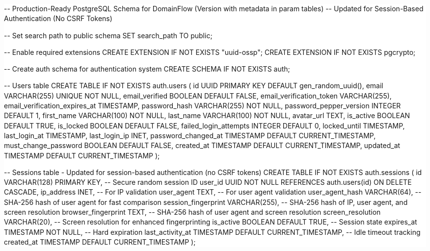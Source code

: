 -- Production-Ready PostgreSQL Schema for DomainFlow (Version with metadata in param tables)
-- Updated for Session-Based Authentication (No CSRF Tokens)

-- Set search path to public schema
SET search_path TO public;

-- Enable required extensions
CREATE EXTENSION IF NOT EXISTS "uuid-ossp";
CREATE EXTENSION IF NOT EXISTS pgcrypto;

-- Create auth schema for authentication system
CREATE SCHEMA IF NOT EXISTS auth;

-- Users table
CREATE TABLE IF NOT EXISTS auth.users (
    id UUID PRIMARY KEY DEFAULT gen_random_uuid(),
    email VARCHAR(255) UNIQUE NOT NULL,
    email_verified BOOLEAN DEFAULT FALSE,
    email_verification_token VARCHAR(255),
    email_verification_expires_at TIMESTAMP,
    password_hash VARCHAR(255) NOT NULL,
    password_pepper_version INTEGER DEFAULT 1,
    first_name VARCHAR(100) NOT NULL,
    last_name VARCHAR(100) NOT NULL,
    avatar_url TEXT,
    is_active BOOLEAN DEFAULT TRUE,
    is_locked BOOLEAN DEFAULT FALSE,
    failed_login_attempts INTEGER DEFAULT 0,
    locked_until TIMESTAMP,
    last_login_at TIMESTAMP,
    last_login_ip INET,
    password_changed_at TIMESTAMP DEFAULT CURRENT_TIMESTAMP,
    must_change_password BOOLEAN DEFAULT FALSE,
    created_at TIMESTAMP DEFAULT CURRENT_TIMESTAMP,
    updated_at TIMESTAMP DEFAULT CURRENT_TIMESTAMP
);

-- Sessions table - Updated for session-based authentication (no CSRF tokens)
CREATE TABLE IF NOT EXISTS auth.sessions (
    id VARCHAR(128) PRIMARY KEY,                    -- Secure random session ID
    user_id UUID NOT NULL REFERENCES auth.users(id) ON DELETE CASCADE,
    ip_address INET,                                -- For IP validation
    user_agent TEXT,                                -- For user agent validation
    user_agent_hash VARCHAR(64),                    -- SHA-256 hash of user agent for fast comparison
    session_fingerprint VARCHAR(255),               -- SHA-256 hash of IP, user agent, and screen resolution
    browser_fingerprint TEXT,                       -- SHA-256 hash of user agent and screen resolution
    screen_resolution VARCHAR(20),                  -- Screen resolution for enhanced fingerprinting
    is_active BOOLEAN DEFAULT TRUE,                 -- Session state
    expires_at TIMESTAMP NOT NULL,                  -- Hard expiration
    last_activity_at TIMESTAMP DEFAULT CURRENT_TIMESTAMP, -- Idle timeout tracking
    created_at TIMESTAMP DEFAULT CURRENT_TIMESTAMP
);

